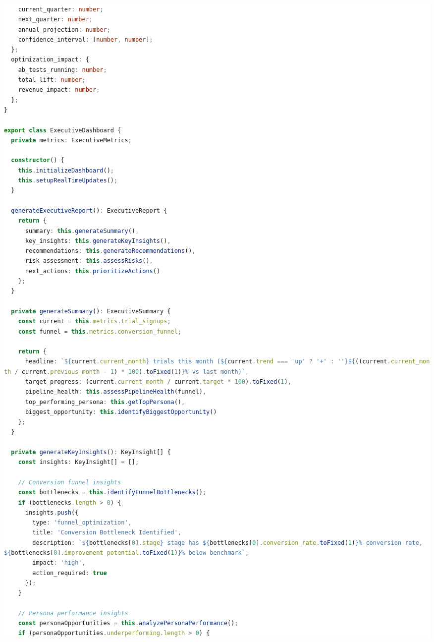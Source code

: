 ```typescript
    current_quarter: number;
    next_quarter: number;
    annual_projection: number;
    confidence_interval: [number, number];
  };
  optimization_impact: {
    ab_tests_running: number;
    total_lift: number;
    revenue_impact: number;
  };
}

export class ExecutiveDashboard {
  private metrics: ExecutiveMetrics;
  
  constructor() {
    this.initializeDashboard();
    this.setupRealTimeUpdates();
  }
  
  generateExecutiveReport(): ExecutiveReport {
    return {
      summary: this.generateSummary(),
      key_insights: this.generateKeyInsights(),
      recommendations: this.generateRecommendations(),
      risk_assessment: this.assessRisks(),
      next_actions: this.prioritizeActions()
    };
  }
  
  private generateSummary(): ExecutiveSummary {
    const current = this.metrics.trial_signups;
    const funnel = this.metrics.conversion_funnel;
    
    return {
      headline: `${current.current_month} trials this month (${current.trend === 'up' ? '+' : ''}${((current.current_month / current.previous_month - 1) * 100).toFixed(1)}% vs last month)`,
      target_progress: (current.current_month / current.target * 100).toFixed(1),
      pipeline_health: this.assessPipelineHealth(funnel),
      top_performing_persona: this.getTopPersona(),
      biggest_opportunity: this.identifyBiggestOpportunity()
    };
  }
  
  private generateKeyInsights(): KeyInsight[] {
    const insights: KeyInsight[] = [];
    
    // Conversion funnel insights
    const bottlenecks = this.identifyFunnelBottlenecks();
    if (bottlenecks.length > 0) {
      insights.push({
        type: 'funnel_optimization',
        title: 'Conversion Bottleneck Identified',
        description: `${bottlenecks[0].stage} stage has ${bottlenecks[0].conversion_rate.toFixed(1)}% conversion rate, ${bottlenecks[0].improvement_potential.toFixed(1)}% below benchmark`,
        impact: 'high',
        action_required: true
      });
    }
    
    // Persona performance insights
    const personaOpportunities = this.analyzePersonaPerformance();
    if (personaOpportunities.underperforming.length > 0) {
```